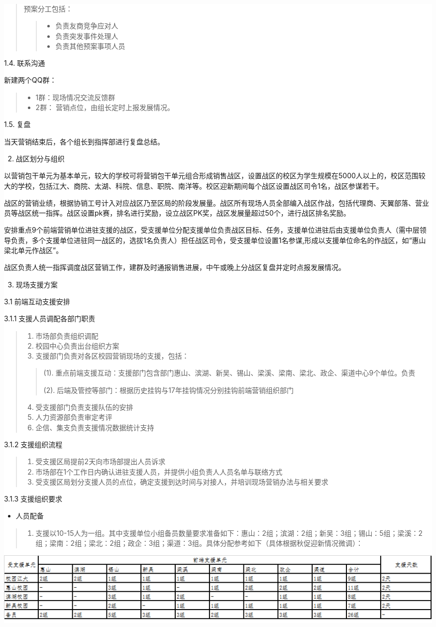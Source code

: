 >预案分工包括：
>>- 负责友商竞争应对人
>>- 负责突发事件处理人
>>- 负责其他预案事项人员

1.4. 联系沟通

新建两个QQ群：
>- 1群：现场情况交流反馈群
>- 2群： 营销点位，由组长定时上报发展情况。

1.5. 复盘

当天营销结束后，各个组长到指挥部进行复盘总结。

2. 战区划分与组织

以营销包干单元为基本单元，较大的学校可将营销包干单元组合形成销售战区，设置战区的校区为学生规模在5000人以上的，校区范围较大的学校，包括江大、商院、太湖、科院、信息、职院、南洋等。校区迎新期间每个战区设置战区司令1名，战区参谋若干。

战区的营销业绩，根据协销工号计入对应战区乃至区局的阶段发展量。战区所有现场人员全部编入战区作战，包括代理商、天翼部落、营业员等战区统一指挥。战区设置pk赛，排名进行奖励，设立战区PK奖，战区发展量超过50个，进行战区排名奖励。

安排重点9个前端营销单位进驻支援的战区，受支援单位分配支援单位负责战区目标、任务，支援单位进驻后由支援单位负责人（需中层领导负责，多个支援单位进驻同一战区的，选拔1名负责人）担任战区司令，受支援单位设置1名参谋,形成以支援单位命名的作战区，如“惠山梁北单元作战区”。

战区负责人统一指挥调度战区营销工作，建群及时通报销售进展，中午或晚上分战区复盘并定时点报发展情况。


3. 现场支援方案

3.1 前端互动支援安排

3.1.1 支援人员调配各部门职责

>1. 市场部负责组织调配
>2. 校园中心负责出台组织方案
>3. 支援部门负责对各区校园营销现场的支援，包括：
>>(1). 重点前端支援互动：支援部门包含部门惠山、滨湖、新吴、锡山、梁溪、梁南、梁北、政企、渠道中心9个单位。负责
>>
>>(2). 后端及管控等部门：根据历史挂钩与17年挂钩情况分别挂钩前端营销组织部门
>
>4. 受支援部门负责支援队伍的安排
>5. 人力资源部负责审定考评
>6. 企信、集支负责支援情况数据统计支持

3.1.2 支援组织流程

>1. 受支援区局提前2天向市场部提出人员诉求
>2. 市场部在1个工作日内确认进驻支援人员，并提供小组负责人人员名单与联络方式
>3. 受支援区局划分支援人员的点位，确定支援到达时间与对接人，并培训现场营销办法与相关要求

3.1.3 支援组织要求

- 人员配备

>1. 支援以10-15人为一组。其中支援单位小组备员数量要求准备如下：惠山：2组；滨湖：2组；新吴：3组；锡山：5组；梁溪：2组；梁南：2组；梁北：2组；政企：3组；渠道：3组。具体分配参考如下（具体根据秋促迎新情况微调）：

![人员配备](素材\人员配备.png)
 